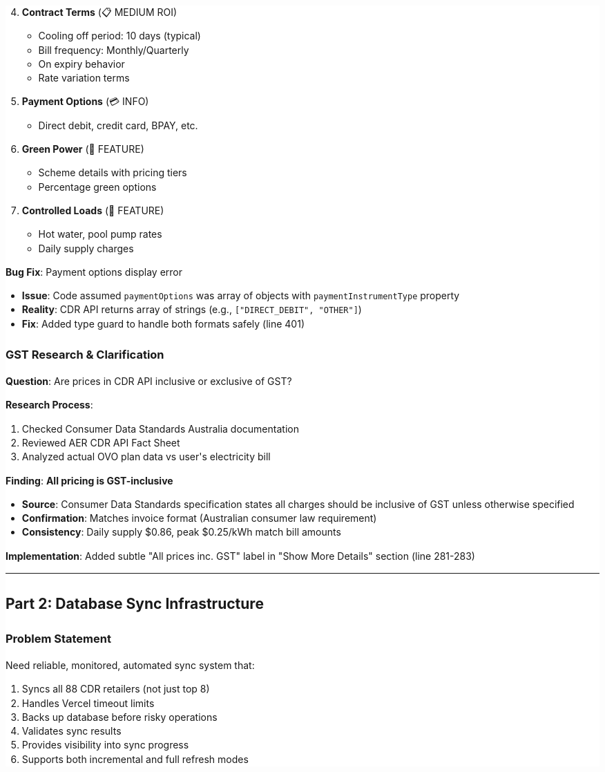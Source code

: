 4. **Contract Terms** (📋 MEDIUM ROI)
   - Cooling off period: 10 days (typical)
   - Bill frequency: Monthly/Quarterly
   - On expiry behavior
   - Rate variation terms

5. **Payment Options** (💳 INFO)
   - Direct debit, credit card, BPAY, etc.

6. **Green Power** (🌱 FEATURE)
   - Scheme details with pricing tiers
   - Percentage green options

7. **Controlled Loads** (🔌 FEATURE)
   - Hot water, pool pump rates
   - Daily supply charges

**Bug Fix**: Payment options display error
- **Issue**: Code assumed `paymentOptions` was array of objects with `paymentInstrumentType` property
- **Reality**: CDR API returns array of strings (e.g., `["DIRECT_DEBIT", "OTHER"]`)
- **Fix**: Added type guard to handle both formats safely (line 401)

### GST Research & Clarification

**Question**: Are prices in CDR API inclusive or exclusive of GST?

**Research Process**:
1. Checked Consumer Data Standards Australia documentation
2. Reviewed AER CDR API Fact Sheet
3. Analyzed actual OVO plan data vs user's electricity bill

**Finding**: **All pricing is GST-inclusive**
- **Source**: Consumer Data Standards specification states all charges should be inclusive of GST unless otherwise specified
- **Confirmation**: Matches invoice format (Australian consumer law requirement)
- **Consistency**: Daily supply $0.86, peak $0.25/kWh match bill amounts

**Implementation**: Added subtle "All prices inc. GST" label in "Show More Details" section (line 281-283)

---

## Part 2: Database Sync Infrastructure

### Problem Statement
Need reliable, monitored, automated sync system that:
1. Syncs all 88 CDR retailers (not just top 8)
2. Handles Vercel timeout limits
3. Backs up database before risky operations
4. Validates sync results
5. Provides visibility into sync progress
6. Supports both incremental and full refresh modes
